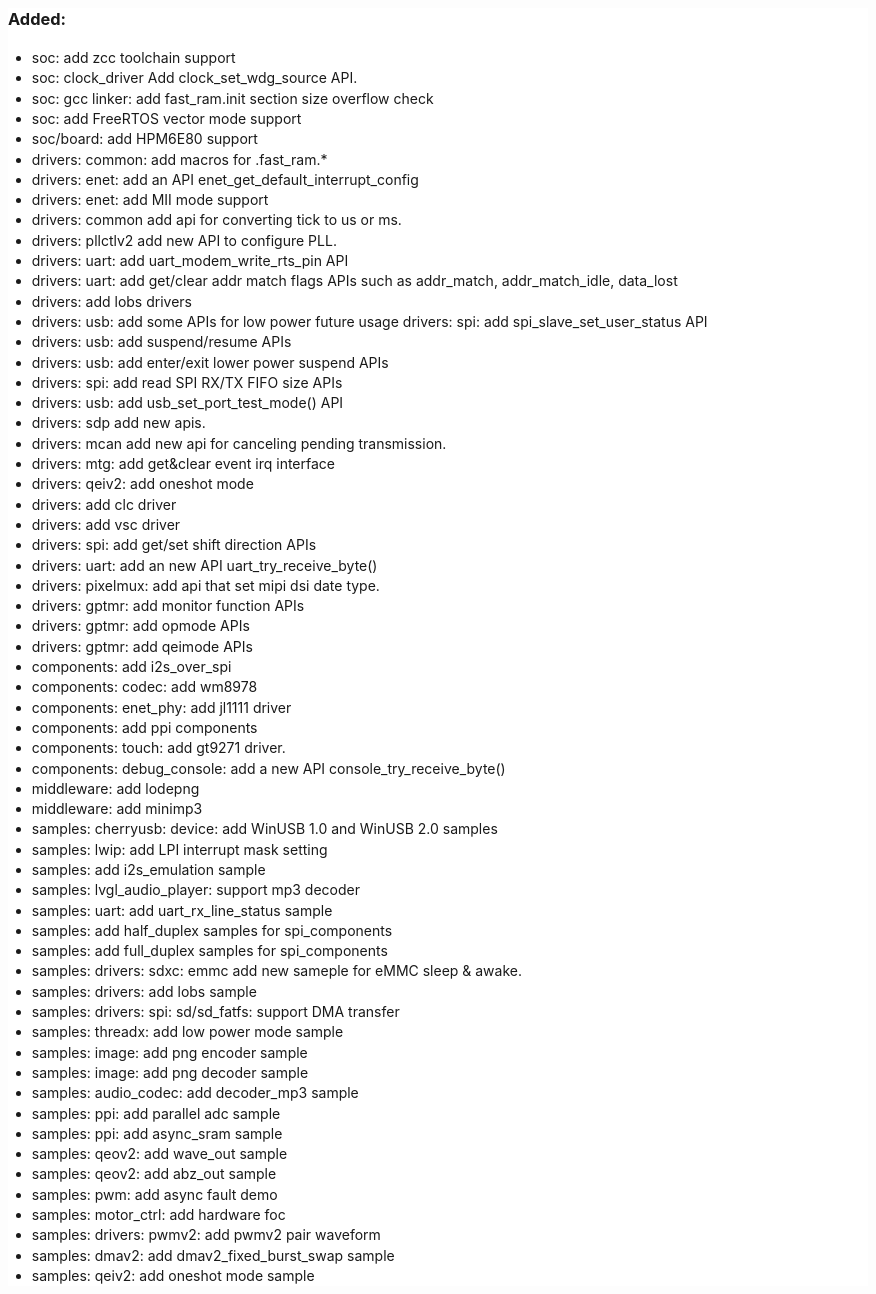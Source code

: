 ### Added:
  - soc: add zcc toolchain support
  - soc: clock_driver Add clock_set_wdg_source API.
  - soc: gcc linker: add fast_ram.init section size overflow check
  - soc: add FreeRTOS vector mode support
  - soc/board: add HPM6E80 support
  - drivers: common: add macros for .fast_ram.*
  - drivers: enet: add an API enet_get_default_interrupt_config
  - drivers: enet: add MII mode support
  - drivers: common add api for converting tick to us or ms.
  - drivers: pllctlv2 add new API to configure PLL.
  - drivers: uart: add uart_modem_write_rts_pin API
  - drivers: uart: add get/clear addr match flags APIs such as addr_match, addr_match_idle, data_lost
  - drivers: add lobs drivers
  - drivers: usb: add some APIs for low power future usage drivers: spi: add spi_slave_set_user_status API
  - drivers: usb: add suspend/resume APIs
  - drivers: usb: add enter/exit lower power suspend APIs
  - drivers: spi: add read SPI RX/TX FIFO size APIs
  - drivers: usb: add usb_set_port_test_mode() API
  - drivers: sdp add new apis.
  - drivers: mcan add new api for canceling pending transmission.
  - drivers: mtg: add get&clear event irq interface
  - drivers: qeiv2: add oneshot mode
  - drivers: add clc driver
  - drivers: add vsc driver
  - drivers: spi: add get/set shift direction APIs
  - drivers: uart: add an new API uart_try_receive_byte()
  - drivers: pixelmux: add api that set mipi dsi date type.
  - drivers: gptmr: add monitor function APIs
  - drivers: gptmr: add opmode APIs
  - drivers: gptmr: add qeimode APIs
  - components: add i2s_over_spi
  - components: codec: add wm8978
  - components: enet_phy: add jl1111 driver
  - components: add ppi components
  - components: touch: add gt9271 driver.
  - components: debug_console: add a new API console_try_receive_byte()
  - middleware: add lodepng
  - middleware: add minimp3
  - samples: cherryusb: device: add WinUSB 1.0 and WinUSB 2.0 samples
  - samples: lwip: add LPI interrupt mask setting
  - samples: add i2s_emulation sample
  - samples: lvgl_audio_player: support mp3 decoder
  - samples: uart: add uart_rx_line_status sample
  - samples: add half_duplex samples for spi_components
  - samples: add full_duplex samples for spi_components
  - samples: drivers: sdxc: emmc add new sameple for eMMC sleep & awake.
  - samples: drivers: add lobs sample
  - samples: drivers: spi: sd/sd_fatfs: support DMA transfer
  - samples: threadx: add low power mode sample
  - samples: image: add png encoder sample
  - samples: image: add png decoder sample
  - samples: audio_codec: add decoder_mp3 sample
  - samples: ppi: add parallel adc sample
  - samples: ppi: add async_sram sample
  - samples: qeov2: add wave_out sample
  - samples: qeov2: add abz_out sample
  - samples: pwm: add async fault demo
  - samples: motor_ctrl: add hardware foc
  - samples: drivers: pwmv2: add pwmv2 pair waveform
  - samples: dmav2: add dmav2_fixed_burst_swap sample
  - samples: qeiv2: add oneshot mode sample